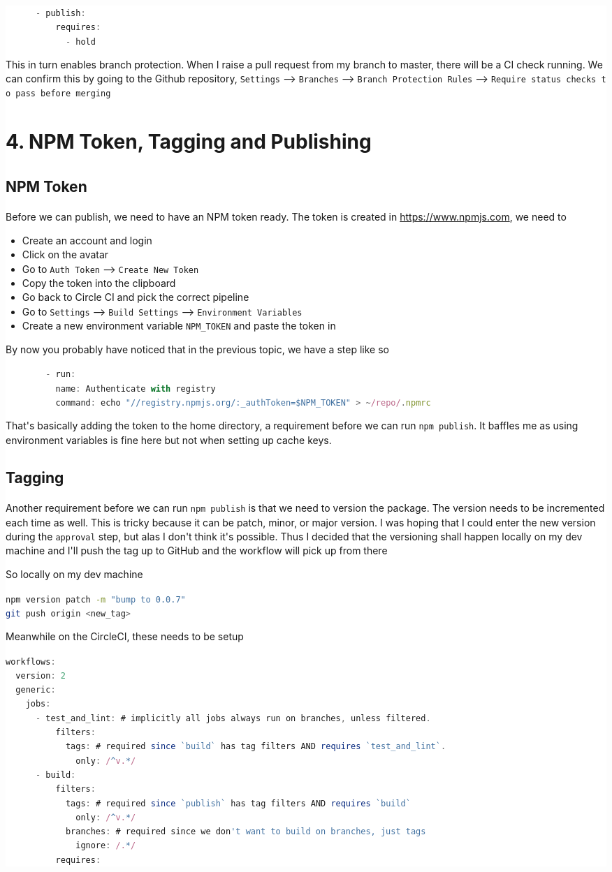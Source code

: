 ```javascript
      - publish:
          requires:
            - hold
```

This in turn enables branch protection. When I raise a pull request from my branch to master, there will be a CI check running. We can confirm this by going to the Github repository, `Settings` --> `Branches` --> `Branch Protection Rules` --> `Require status checks to pass before merging`

# 4. NPM Token, Tagging and Publishing

## NPM Token

Before we can publish, we need to have an NPM token ready. The token is created in https://www.npmjs.com, we need to
- Create an account and login
- Click on the avatar
- Go to `Auth Token` --> `Create New Token`
- Copy the token into the clipboard
- Go back to Circle CI and pick the correct pipeline
- Go to `Settings` --> `Build Settings` --> `Environment Variables`
- Create a new  environment variable `NPM_TOKEN` and paste the token in

By now you probably have noticed that in the previous topic, we have a step like so

```javascript
        - run:
          name: Authenticate with registry
          command: echo "//registry.npmjs.org/:_authToken=$NPM_TOKEN" > ~/repo/.npmrc
```

That's basically adding the token to the home directory, a requirement before we can run `npm publish`. It baffles me as using environment variables is fine here but not when setting up cache keys.

## Tagging

Another requirement before we can run `npm publish` is that we need to version the package. The version needs to be incremented each time as well. This is tricky because it can be patch, minor, or major version. I was hoping that I could enter the new version during the `approval` step, but alas I don't think it's possible. Thus I decided that the versioning shall happen locally on my dev machine and I'll push the tag up to GitHub and the workflow will pick up from there

So locally on my dev machine
```bash
npm version patch -m "bump to 0.0.7"
git push origin <new_tag>
```

Meanwhile on the CircleCI, these needs to be setup

```javascript
workflows:
  version: 2
  generic:
    jobs:
      - test_and_lint: # implicitly all jobs always run on branches, unless filtered.
          filters:  
            tags: # required since `build` has tag filters AND requires `test_and_lint`.
              only: /^v.*/
      - build:
          filters:  
            tags: # required since `publish` has tag filters AND requires `build`
              only: /^v.*/
            branches: # required since we don't want to build on branches, just tags
              ignore: /.*/
          requires:
```